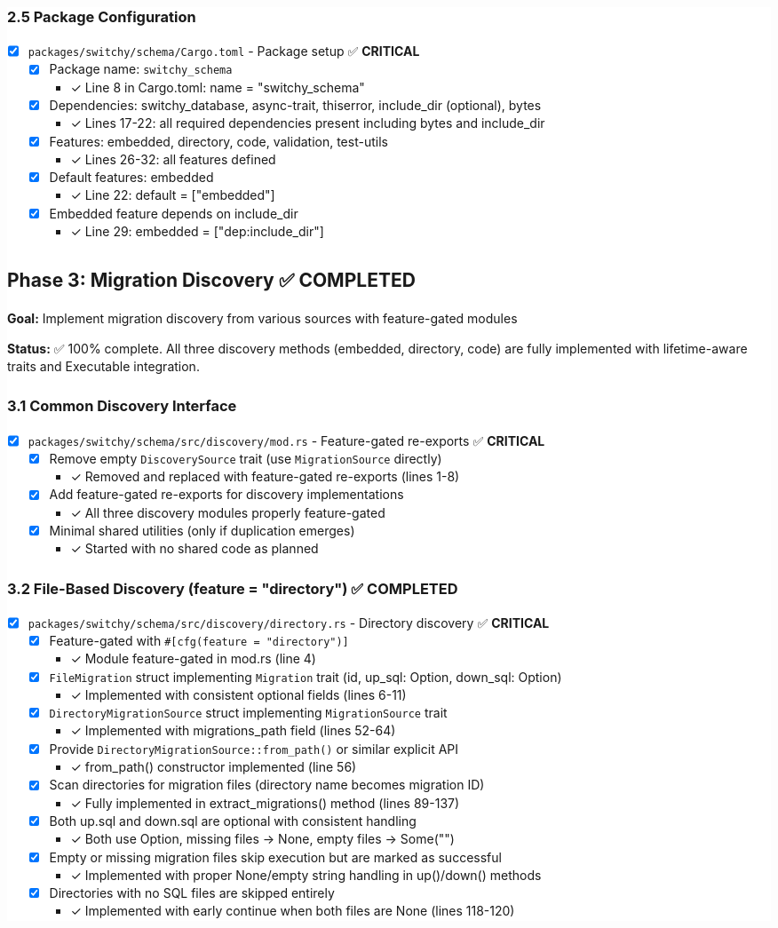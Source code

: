 ### 2.5 Package Configuration

- [x] `packages/switchy/schema/Cargo.toml` - Package setup ✅ **CRITICAL**
    - [x] Package name: `switchy_schema`
        - ✓ Line 8 in Cargo.toml: name = "switchy_schema"
    - [x] Dependencies: switchy_database, async-trait, thiserror, include_dir (optional), bytes
        - ✓ Lines 17-22: all required dependencies present including bytes and include_dir
    - [x] Features: embedded, directory, code, validation, test-utils
        - ✓ Lines 26-32: all features defined
    - [x] Default features: embedded
        - ✓ Line 22: default = ["embedded"]
    - [x] Embedded feature depends on include_dir
        - ✓ Line 29: embedded = ["dep:include_dir"]

## Phase 3: Migration Discovery ✅ **COMPLETED**

**Goal:** Implement migration discovery from various sources with feature-gated modules

**Status:** ✅ 100% complete. All three discovery methods (embedded, directory, code) are fully implemented with lifetime-aware traits and Executable integration.

### 3.1 Common Discovery Interface

- [x] `packages/switchy/schema/src/discovery/mod.rs` - Feature-gated re-exports ✅ **CRITICAL**
    - [x] Remove empty `DiscoverySource` trait (use `MigrationSource` directly)
        - ✓ Removed and replaced with feature-gated re-exports (lines 1-8)
    - [x] Add feature-gated re-exports for discovery implementations
        - ✓ All three discovery modules properly feature-gated
    - [x] Minimal shared utilities (only if duplication emerges)
        - ✓ Started with no shared code as planned

### 3.2 File-Based Discovery (feature = "directory") ✅ **COMPLETED**

- [x] `packages/switchy/schema/src/discovery/directory.rs` - Directory discovery ✅ **CRITICAL**
    - [x] Feature-gated with `#[cfg(feature = "directory")]`
        - ✓ Module feature-gated in mod.rs (line 4)
    - [x] `FileMigration` struct implementing `Migration` trait (id, up_sql: Option<String>, down_sql: Option<String>)
        - ✓ Implemented with consistent optional fields (lines 6-11)
    - [x] `DirectoryMigrationSource` struct implementing `MigrationSource` trait
        - ✓ Implemented with migrations_path field (lines 52-64)
    - [x] Provide `DirectoryMigrationSource::from_path()` or similar explicit API
        - ✓ from_path() constructor implemented (line 56)
    - [x] Scan directories for migration files (directory name becomes migration ID)
        - ✓ Fully implemented in extract_migrations() method (lines 89-137)
    - [x] Both up.sql and down.sql are optional with consistent handling
        - ✓ Both use Option<String>, missing files → None, empty files → Some("")
    - [x] Empty or missing migration files skip execution but are marked as successful
        - ✓ Implemented with proper None/empty string handling in up()/down() methods
    - [x] Directories with no SQL files are skipped entirely
        - ✓ Implemented with early continue when both files are None (lines 118-120)
